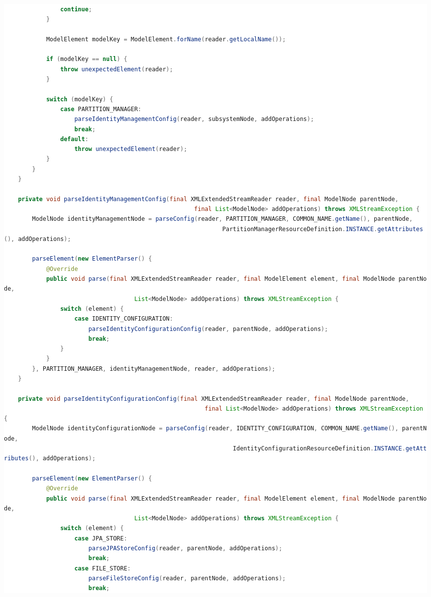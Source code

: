 ```java
                continue;
            }

            ModelElement modelKey = ModelElement.forName(reader.getLocalName());

            if (modelKey == null) {
                throw unexpectedElement(reader);
            }

            switch (modelKey) {
                case PARTITION_MANAGER:
                    parseIdentityManagementConfig(reader, subsystemNode, addOperations);
                    break;
                default:
                    throw unexpectedElement(reader);
            }
        }
    }

    private void parseIdentityManagementConfig(final XMLExtendedStreamReader reader, final ModelNode parentNode,
                                                      final List<ModelNode> addOperations) throws XMLStreamException {
        ModelNode identityManagementNode = parseConfig(reader, PARTITION_MANAGER, COMMON_NAME.getName(), parentNode,
                                                              PartitionManagerResourceDefinition.INSTANCE.getAttributes(), addOperations);

        parseElement(new ElementParser() {
            @Override
            public void parse(final XMLExtendedStreamReader reader, final ModelElement element, final ModelNode parentNode,
                                     List<ModelNode> addOperations) throws XMLStreamException {
                switch (element) {
                    case IDENTITY_CONFIGURATION:
                        parseIdentityConfigurationConfig(reader, parentNode, addOperations);
                        break;
                }
            }
        }, PARTITION_MANAGER, identityManagementNode, reader, addOperations);
    }

    private void parseIdentityConfigurationConfig(final XMLExtendedStreamReader reader, final ModelNode parentNode,
                                                         final List<ModelNode> addOperations) throws XMLStreamException {
        ModelNode identityConfigurationNode = parseConfig(reader, IDENTITY_CONFIGURATION, COMMON_NAME.getName(), parentNode,
                                                                 IdentityConfigurationResourceDefinition.INSTANCE.getAttributes(), addOperations);

        parseElement(new ElementParser() {
            @Override
            public void parse(final XMLExtendedStreamReader reader, final ModelElement element, final ModelNode parentNode,
                                     List<ModelNode> addOperations) throws XMLStreamException {
                switch (element) {
                    case JPA_STORE:
                        parseJPAStoreConfig(reader, parentNode, addOperations);
                        break;
                    case FILE_STORE:
                        parseFileStoreConfig(reader, parentNode, addOperations);
                        break;
```